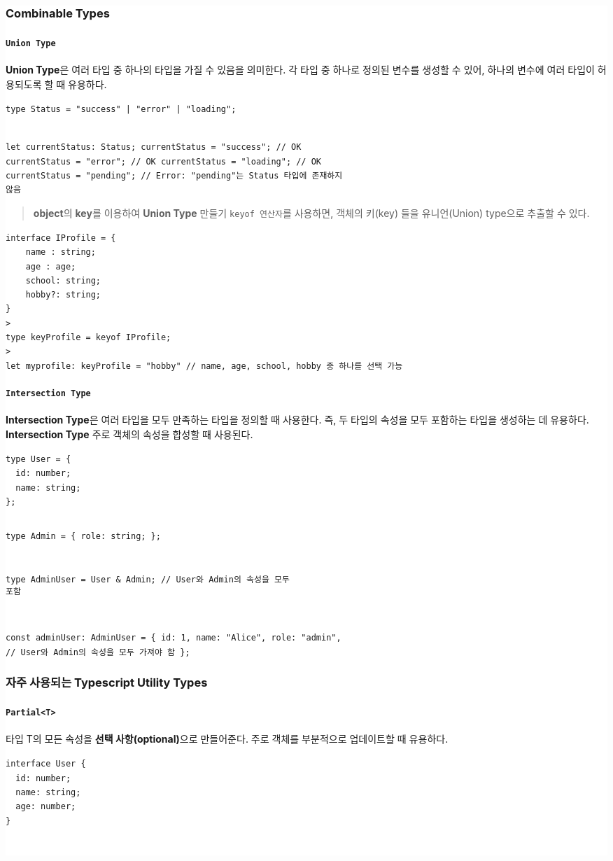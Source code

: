<h3 id="combinable-types">Combinable Types</h3>
<h4 id="union-type"><code>Union Type</code></h4>
<p><strong>Union Type</strong>은 여러 타입 중 하나의 타입을 가질 수 있음을 의미한다. 각 타입 중 하나로 정의된 변수를 생성할 수 있어, 하나의 변수에 여러 타입이 허용되도록 할 때 유용하다.</p>
<pre><code class="language-typescript">type Status = &quot;success&quot; | &quot;error&quot; | &quot;loading&quot;;

let currentStatus: Status;
currentStatus = &quot;success&quot;; // OK
currentStatus = &quot;error&quot;; // OK
currentStatus = &quot;loading&quot;; // OK
currentStatus = &quot;pending&quot;; // Error: &quot;pending&quot;는 Status 타입에 존재하지 않음</code></pre>
<blockquote>
<p><strong>object</strong>의 <strong>key</strong>를 이용하여 <strong>Union Type</strong> 만들기
<code>keyof 연산자</code>를 사용하면, 객체의 키(key) 들을 유니언(Union) type으로 추출할 수 있다.</p>
</blockquote>
<pre><code class="language-typescript">interface IProfile = {
    name : string;
    age : age;
    school: string;
    hobby?: string;
}
&gt;
type keyProfile = keyof IProfile;
&gt;
let myprofile: keyProfile = &quot;hobby&quot; // name, age, school, hobby 중 하나를 선택 가능</code></pre>
<h4 id="intersection-type"><code>Intersection Type</code></h4>
<p><strong>Intersection Type</strong>은 여러 타입을 모두 만족하는 타입을 정의할 때 사용한다. 즉, 두 타입의 속성을 모두 포함하는 타입을 생성하는 데 유용하다. <strong>Intersection Type</strong> 주로 객체의 속성을 합성할 때 사용된다.</p>
<pre><code class="language-typescript">type User = {
  id: number;
  name: string;
};

type Admin = {
  role: string;
};

type AdminUser = User &amp; Admin; // User와 Admin의 속성을 모두 포함

const adminUser: AdminUser = {
  id: 1,
  name: &quot;Alice&quot;,
  role: &quot;admin&quot;, // User와 Admin의 속성을 모두 가져야 함
};
</code></pre>
<h3 id="자주-사용되는-typescript-utility-types">자주 사용되는 Typescript Utility Types</h3>
<h4 id="partialt"><code>Partial&lt;T&gt;</code></h4>
<p>타입 T의 모든 속성을 <strong>선택 사항(optional)</strong>으로 만들어준다. 주로 객체를 부분적으로 업데이트할 때 유용하다.</p>
<pre><code class="language-typescript">interface User {
  id: number;
  name: string;
  age: number;
}
